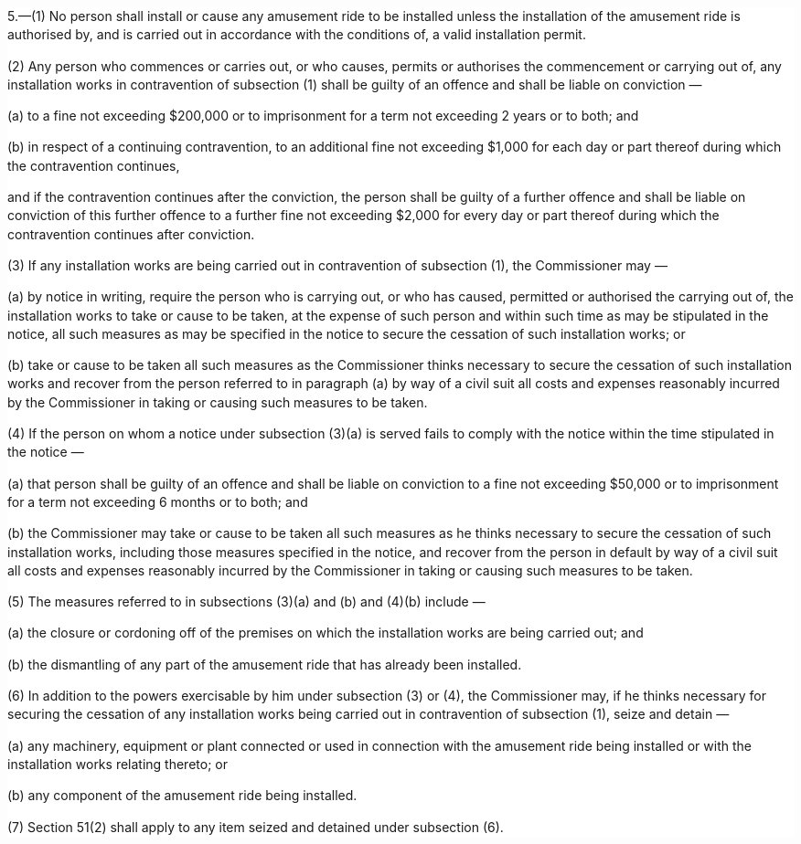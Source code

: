 5\.—(1) No person shall install or cause any amusement ride to be installed unless the installation of the amusement ride is authorised by, and is carried out in accordance with the conditions of, a valid installation permit.

(2) Any person who commences or carries out, or who causes, permits or authorises the commencement or carrying out of, any installation works in contravention of subsection (1) shall be guilty of an offence and shall be liable on conviction —

(a) to a fine not exceeding $200,000 or to imprisonment for a term not exceeding 2 years or to both; and

(b) in respect of a continuing contravention, to an additional fine not exceeding $1,000 for each day or part thereof during which the contravention continues,

and if the contravention continues after the conviction, the person shall be guilty of a further offence and shall be liable on conviction of this further offence to a further fine not exceeding $2,000 for every day or part thereof during which the contravention continues after conviction.

(3) If any installation works are being carried out in contravention of subsection (1), the Commissioner may —

(a) by notice in writing, require the person who is carrying out, or who has caused, permitted or authorised the carrying out of, the installation works to take or cause to be taken, at the expense of such person and within such time as may be stipulated in the notice, all such measures as may be specified in the notice to secure the cessation of such installation works; or

(b) take or cause to be taken all such measures as the Commissioner thinks necessary to secure the cessation of such installation works and recover from the person referred to in paragraph (a) by way of a civil suit all costs and expenses reasonably incurred by the Commissioner in taking or causing such measures to be taken.

(4) If the person on whom a notice under subsection (3)(a) is served fails to comply with the notice within the time stipulated in the notice —

(a) that person shall be guilty of an offence and shall be liable on conviction to a fine not exceeding $50,000 or to imprisonment for a term not exceeding 6 months or to both; and

(b) the Commissioner may take or cause to be taken all such measures as he thinks necessary to secure the cessation of such installation works, including those measures specified in the notice, and recover from the person in default by way of a civil suit all costs and expenses reasonably incurred by the Commissioner in taking or causing such measures to be taken.

(5) The measures referred to in subsections (3)(a) and (b) and (4)(b) include —

(a) the closure or cordoning off of the premises on which the installation works are being carried out; and

(b) the dismantling of any part of the amusement ride that has already been installed.

(6) In addition to the powers exercisable by him under subsection (3) or (4), the Commissioner may, if he thinks necessary for securing the cessation of any installation works being carried out in contravention of subsection (1), seize and detain —

(a) any machinery, equipment or plant connected or used in connection with the amusement ride being installed or with the installation works relating thereto; or

(b) any component of the amusement ride being installed.

(7) Section 51(2) shall apply to any item seized and detained under subsection (6).
